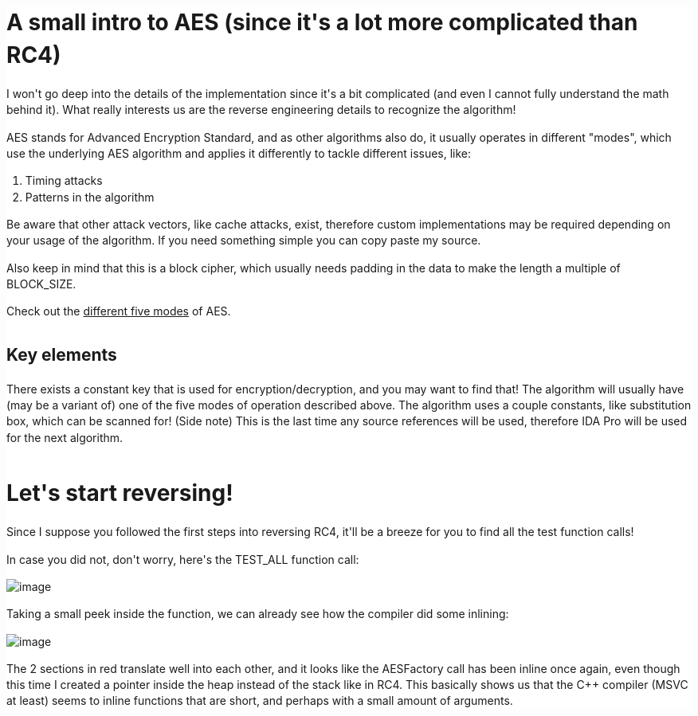 # A small intro to AES (since it's a lot more complicated than RC4)
I won't go deep into the details of the implementation since it's a bit complicated (and even I cannot fully understand the math behind it).
What really interests us are the reverse engineering details to recognize the algorithm!

AES stands for Advanced Encryption Standard, and as other algorithms also do, it usually operates in different "modes",
which use the underlying AES algorithm and applies it differently to tackle different issues, like:
1. Timing attacks
2. Patterns in the algorithm

Be aware that other attack vectors, like cache attacks, exist, therefore custom implementations may be required depending on
your usage of the algorithm. If you need something simple you can copy paste my source.

Also keep in mind that this is a block cipher, which usually needs padding in the data to make the length a multiple of
BLOCK_SIZE.

Check out the [different five modes](https://www.highgo.ca/2019/08/08/the-difference-in-five-modes-in-the-aes-encryption-algorithm/) of AES.

## Key elements
There exists a constant key that is used for encryption/decryption, and you may want to find that!
The algorithm will usually have (may be a variant of) one of the five modes of operation described above.
The algorithm uses a couple constants, like substitution box, which can be scanned for!
(Side note) This is the last time any source references will be used, therefore IDA Pro will be used for the next algorithm.

# Let's start reversing!
Since I suppose you followed the first steps into reversing RC4, it'll be a breeze for you to find all the test
function calls!

In case you did not, don't worry, here's the TEST_ALL function call:

![image](https://user-images.githubusercontent.com/88135556/183219090-bd3db1d2-2b74-4786-94a9-ed40f55045c3.png)

Taking a small peek inside the function, we can already see how the compiler did some inlining:

![image](https://user-images.githubusercontent.com/88135556/183219424-620494e4-6aad-4cbd-9b8d-4d01335651a1.png)

The 2 sections in red translate well into each other, and it looks like the AESFactory call has been inline once again,
even though this time I created a pointer inside the heap instead of the stack like in RC4.
This basically shows us that the C++ compiler (MSVC at least) seems to inline functions that are short, and 
perhaps with a small amount of arguments.
